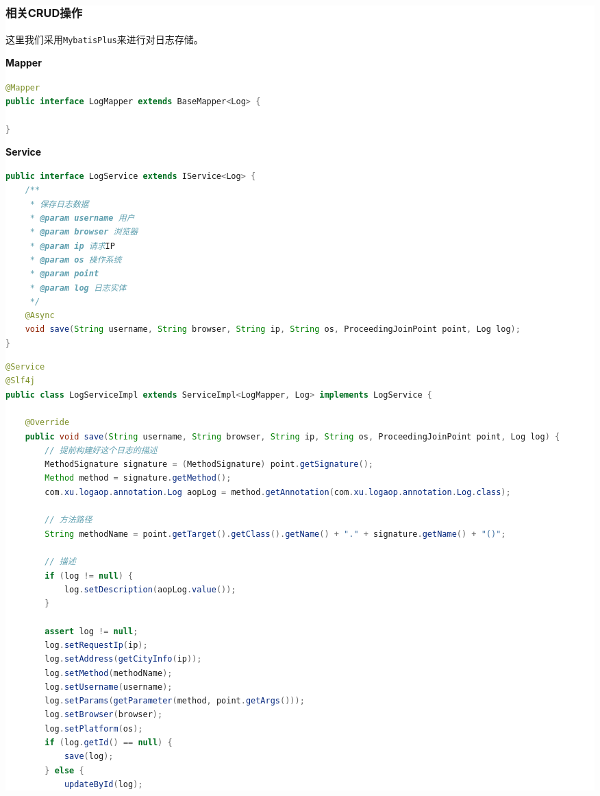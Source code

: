 ### 相关CRUD操作

这里我们采用`MybatisPlus`来进行对日志存储。

**Mapper**

```java
@Mapper
public interface LogMapper extends BaseMapper<Log> {

}
```

**Service**

```java
public interface LogService extends IService<Log> {
    /**
     * 保存日志数据
     * @param username 用户
     * @param browser 浏览器
     * @param ip 请求IP
     * @param os 操作系统
     * @param point
     * @param log 日志实体
     */
    @Async
    void save(String username, String browser, String ip, String os, ProceedingJoinPoint point, Log log);
}
```

```java
@Service
@Slf4j
public class LogServiceImpl extends ServiceImpl<LogMapper, Log> implements LogService {

    @Override
    public void save(String username, String browser, String ip, String os, ProceedingJoinPoint point, Log log) {
        // 提前构建好这个日志的描述
        MethodSignature signature = (MethodSignature) point.getSignature();
        Method method = signature.getMethod();
        com.xu.logaop.annotation.Log aopLog = method.getAnnotation(com.xu.logaop.annotation.Log.class);

        // 方法路径
        String methodName = point.getTarget().getClass().getName() + "." + signature.getName() + "()";

        // 描述
        if (log != null) {
            log.setDescription(aopLog.value());
        }

        assert log != null;
        log.setRequestIp(ip);
        log.setAddress(getCityInfo(ip));
        log.setMethod(methodName);
        log.setUsername(username);
        log.setParams(getParameter(method, point.getArgs()));
        log.setBrowser(browser);
        log.setPlatform(os);
        if (log.getId() == null) {
            save(log);
        } else {
            updateById(log);
```